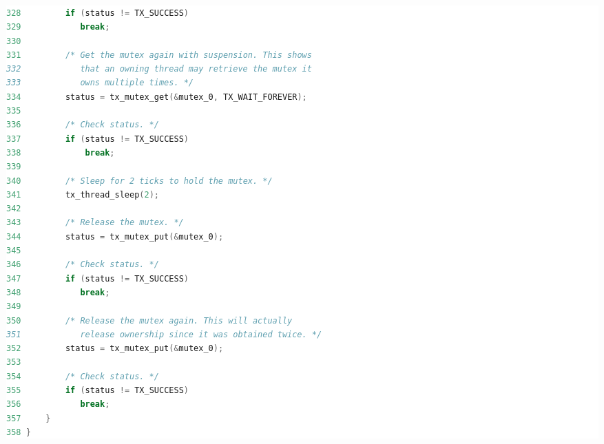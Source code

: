 ```C
328         if (status != TX_SUCCESS)
329            break;
330
331         /* Get the mutex again with suspension. This shows
332            that an owning thread may retrieve the mutex it
333            owns multiple times. */
334         status = tx_mutex_get(&mutex_0, TX_WAIT_FOREVER);
335
336         /* Check status. */
337         if (status != TX_SUCCESS)
338             break;
339
340         /* Sleep for 2 ticks to hold the mutex. */
341         tx_thread_sleep(2);
342
343         /* Release the mutex. */
344         status = tx_mutex_put(&mutex_0);
345
346         /* Check status. */
347         if (status != TX_SUCCESS)
348            break;
349
350         /* Release the mutex again. This will actually
351            release ownership since it was obtained twice. */
352         status = tx_mutex_put(&mutex_0);
353
354         /* Check status. */
355         if (status != TX_SUCCESS)
356            break;
357     }
358 }
```